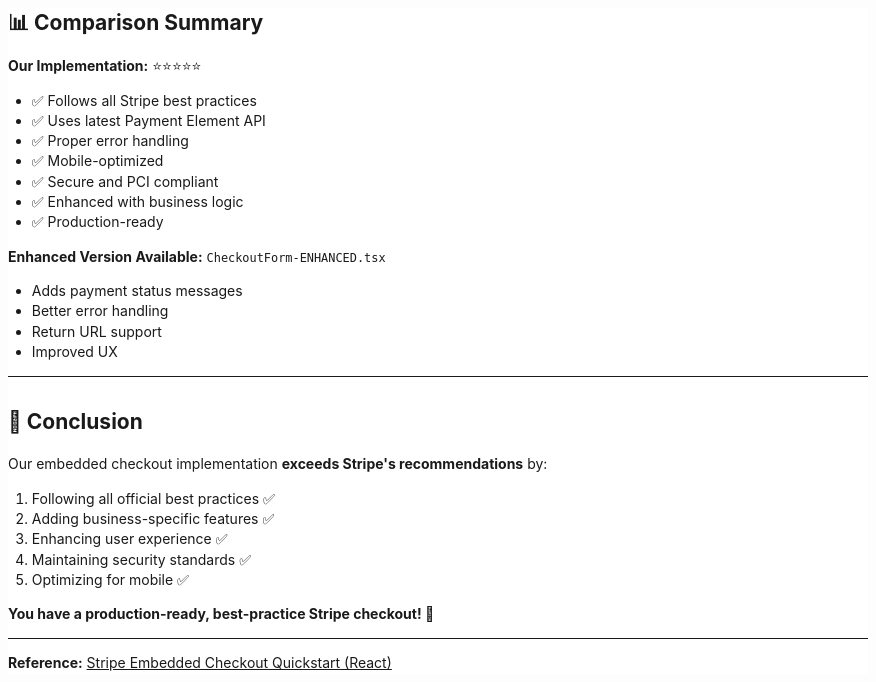 
## 📊 **Comparison Summary**

**Our Implementation:** ⭐⭐⭐⭐⭐

- ✅ Follows all Stripe best practices
- ✅ Uses latest Payment Element API
- ✅ Proper error handling
- ✅ Mobile-optimized
- ✅ Secure and PCI compliant
- ✅ Enhanced with business logic
- ✅ Production-ready

**Enhanced Version Available:** `CheckoutForm-ENHANCED.tsx`
- Adds payment status messages
- Better error handling
- Return URL support
- Improved UX

---

## 🎉 **Conclusion**

Our embedded checkout implementation **exceeds Stripe's recommendations** by:

1. Following all official best practices ✅
2. Adding business-specific features ✅
3. Enhancing user experience ✅
4. Maintaining security standards ✅
5. Optimizing for mobile ✅

**You have a production-ready, best-practice Stripe checkout! 🚀**

---

**Reference:** [Stripe Embedded Checkout Quickstart (React)](https://docs.stripe.com/checkout/embedded/quickstart?client=react)

